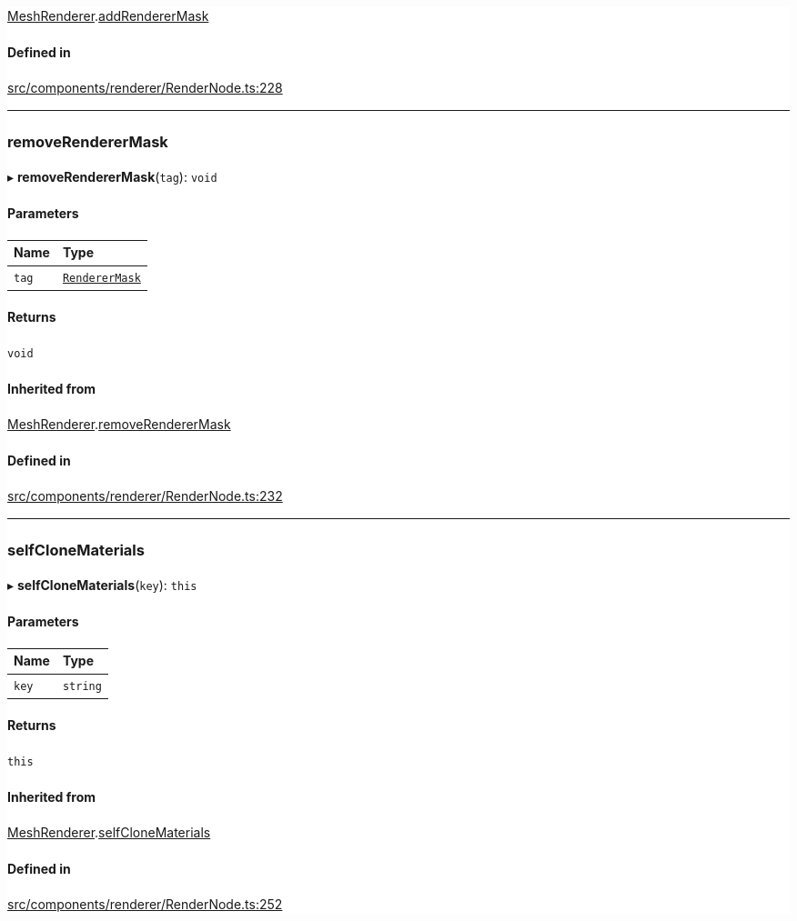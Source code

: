 [MeshRenderer](MeshRenderer.md).[addRendererMask](MeshRenderer.md#addrenderermask)

#### Defined in

[src/components/renderer/RenderNode.ts:228](https://github.com/Orillusion/orillusion/blob/main/src/components/renderer/RenderNode.ts#L228)

___

### removeRendererMask

▸ **removeRendererMask**(`tag`): `void`

#### Parameters

| Name | Type |
| :------ | :------ |
| `tag` | [`RendererMask`](../enums/RendererMask.md) |

#### Returns

`void`

#### Inherited from

[MeshRenderer](MeshRenderer.md).[removeRendererMask](MeshRenderer.md#removerenderermask)

#### Defined in

[src/components/renderer/RenderNode.ts:232](https://github.com/Orillusion/orillusion/blob/main/src/components/renderer/RenderNode.ts#L232)

___

### selfCloneMaterials

▸ **selfCloneMaterials**(`key`): `this`

#### Parameters

| Name | Type |
| :------ | :------ |
| `key` | `string` |

#### Returns

`this`

#### Inherited from

[MeshRenderer](MeshRenderer.md).[selfCloneMaterials](MeshRenderer.md#selfclonematerials)

#### Defined in

[src/components/renderer/RenderNode.ts:252](https://github.com/Orillusion/orillusion/blob/main/src/components/renderer/RenderNode.ts#L252)
